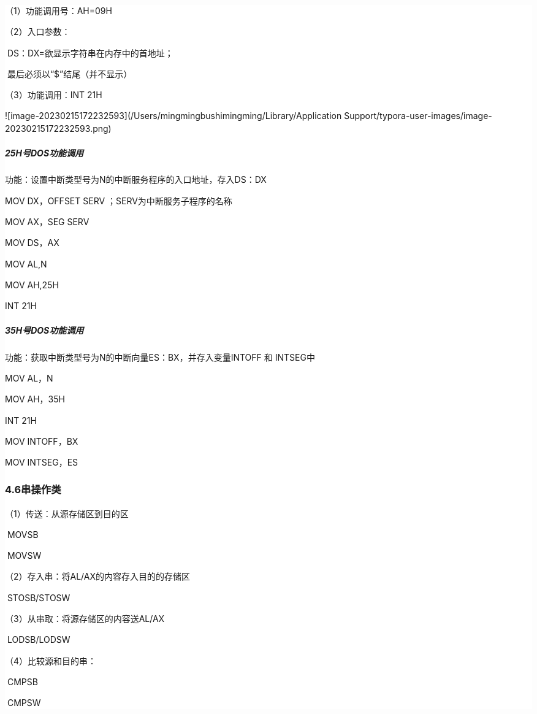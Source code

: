 （1）功能调用号：AH=09H

（2）入口参数：

​			DS：DX=欲显示字符串在内存中的首地址；

​			最后必须以“$”结尾（并不显示）

（3）功能调用：INT	21H

![image-20230215172232593](/Users/mingmingbushimingming/Library/Application Support/typora-user-images/image-20230215172232593.png)

##### 25H号DOS功能调用

功能：设置中断类型号为N的中断服务程序的入口地址，存入DS：DX

MOV	DX，OFFSET	SERV	；SERV为中断服务子程序的名称

MOV	AX，SEG	SERV

MOV	DS，AX

MOV	AL,N

MOV	AH,25H

INT	21H

##### 35H号DOS功能调用

功能：获取中断类型号为N的中断向量ES：BX，并存入变量INTOFF 和 INTSEG中

MOV	AL，N

MOV	AH，35H

INT	21H

MOV	INTOFF，BX

MOV	INTSEG，ES

### 4.6串操作类

（1）传送：从源存储区到目的区

​					MOVSB

​					MOVSW

（2）存入串：将AL/AX的内容存入目的的存储区

​					STOSB/STOSW

（3）从串取：将源存储区的内容送AL/AX

​					LODSB/LODSW

（4）比较源和目的串：

​					CMPSB

​					CMPSW
